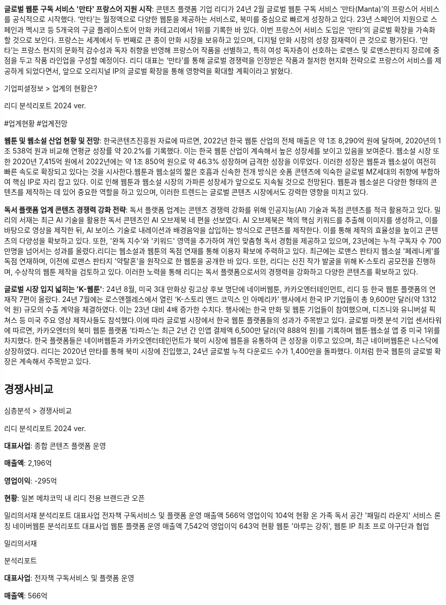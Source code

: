 **글로벌 웹툰 구독 서비스 '만타' 프랑스어 지원 시작**: 콘텐츠 플랫폼 기업 리디가 24년 2월 글로벌 웹툰 구독 서비스 ‘만타(Manta)’의 프랑스어 서비스를 공식적으로 시작했다. ‘만타’는 월정액으로 다양한 웹툰을 제공하는 서비스로, 북미를 중심으로 빠르게 성장하고 있다. 23년 스페인어 지원으로 스페인과 멕시코 등 5개국의 구글 플레이스토어 만화 카테고리에서 1위를 기록한 바 있다. 이번 프랑스어 서비스 도입은 ‘만타’의 글로벌 확장을 가속화할 것으로 보인다. 프랑스는 세계에서 두 번째로 큰 종이 만화 시장을 보유하고 있으며, 디지털 만화 시장의 성장 잠재력이 큰 것으로 평가된다. ‘만타’는 프랑스 현지의 문화적 감수성과 독자 취향을 반영해 프랑스어 작품을 선별하고, 특히 여성 독자층이 선호하는 로맨스 및 로맨스판타지 장르에 중점을 두고 작품 라인업을 구성할 예정이다. 리디 대표는 ‘만타’를 통해 글로벌 경쟁력을 인정받은 작품과 철저한 현지화 전략으로 프랑스어 서비스를 제공하게 되었다면서, 앞으로 오리지널 IP의 글로벌 확장을 통해 영향력을 확대할 계획이라고 밝혔다.

기업피셜정보 > 업계의 현황은?

리디 분석리포트 2024 ver.

#업계현황 #업계전망

**웹툰 및 웹소설 산업 현황 및 전망**: 한국콘텐츠진흥원 자료에 따르면, 2022년 한국 웹툰 산업의 전체 매출은 약 1조 8,290억 원에 달하며, 2020년의 1조 538억 원과 비교해 연평균 성장률 약 20.2%를 기록했다. 이는 한국 웹툰 산업이 계속해서 높은 성장세를 보이고 있음을 보여준다. 웹소설 시장 또한 2020년 7,415억 원에서 2022년에는 약 1조 850억 원으로 약 46.3% 성장하며 급격한 성장을 이루었다. 이러한 성장은 웹툰과 웹소설이 여전히 빠른 속도로 확장되고 있다는 것을 시사한다.웹툰과 웹소설의 짧은 호흡과 신속한 전개 방식은 숏폼 콘텐츠에 익숙한 글로벌 MZ세대의 취향에 부합하여 핵심 IP로 자리 잡고 있다. 이로 인해 웹툰과 웹소설 시장의 가파른 성장세가 앞으로도 지속될 것으로 전망된다. 웹툰과 웹소설은 다양한 형태의 콘텐츠를 제작하는 데 있어 중요한 역할을 하고 있으며, 이러한 트렌드는 글로벌 콘텐츠 시장에서도 강력한 영향을 미치고 있다.

**독서 플랫폼 업계 콘텐츠 경쟁력 강화 전략**: 독서 플랫폼 업계는 콘텐츠 경쟁력 강화를 위해 인공지능(AI) 기술과 독점 콘텐츠를 적극 활용하고 있다. 밀리의 서재는 최근 AI 기술을 활용한 독서 콘텐츠인 AI 오브제북 네 편을 선보였다. AI 오브제북은 책의 핵심 키워드를 추출해 이미지를 생성하고, 이를 바탕으로 영상을 제작한 뒤, AI 보이스 기술로 내레이션과 배경음악을 삽입하는 방식으로 콘텐츠를 제작한다. 이를 통해 제작의 효율성을 높이고 콘텐츠의 다양성을 확보하고 있다. 또한, '완독 지수'와 '키워드' 영역을 추가하여 개인 맞춤형 독서 경험을 제공하고 있으며, 23년에는 누적 구독자 수 700만명을 넘어서는 성과를 올렸다.리디는 웹소설과 웹툰의 독점 연재를 통해 이용자 확보에 주력하고 있다. 최근에는 로맨스 판타지 웹소설 '페레니케'를 독점 연재하며, 이전에 로맨스 판타지 '약탈혼'을 원작으로 한 웹툰을 공개한 바 있다. 또한, 리디는 신진 작가 발굴을 위해 K-스토리 공모전을 진행하며, 수상작의 웹툰 제작을 검토하고 있다. 이러한 노력을 통해 리디는 독서 플랫폼으로서의 경쟁력을 강화하고 다양한 콘텐츠를 확보하고 있다.

**글로벌 시장 입지 넓히는 'K-웹툰'**: 24년 8월, 미국 3대 만화상 링고상 후보 명단에 네이버웹툰, 카카오엔터테인먼트, 리디 등 한국 웹툰 플랫폼의 연재작 7편이 올랐다. 24년 7월에는 로스앤젤레스에서 열린 ‘K-스토리 앤드 코믹스 인 아메리카’ 행사에서 한국 IP 기업들이 총 9,600만 달러(약 1312억 원) 규모의 수출 계약을 체결하였다. 이는 23년 대비 4배 증가한 수치다. 행사에는 한국 만화 및 웹툰 기업들이 참여했으며, 디즈니와 유니버설 픽쳐스 등 미국 주요 영상 제작사들도 참석했다.이에 따라 글로벌 시장에서 한국 웹툰 플랫폼들의 성과가 주목받고 있다. 글로벌 마켓 분석 기업 센서타워에 따르면, 카카오엔터의 북미 웹툰 플랫폼 ‘타파스’는 최근 2년 간 인앱 결제액 6,500만 달러(약 888억 원)를 기록하며 웹툰·웹소설 앱 중 미국 1위를 차지했다. 한국 플랫폼들은 네이버웹툰과 카카오엔터테인먼트가 북미 시장에 웹툰을 유통하여 큰 성장을 이루고 있으며, 최근 네이버웹툰은 나스닥에 상장하였다. 리디는 2020년 만타를 통해 북미 시장에 진입했고, 24년 글로벌 누적 다운로드 수가 1,400만을 돌파했다. 이처럼 한국 웹툰의 글로벌 확장은 계속해서 주목받고 있다.

## 경쟁사비교

심층분석 > 경쟁사비교

리디 분석리포트 2024 ver.

**대표사업**: 종합 콘텐츠 플랫폼 운영

**매출액**: 2,196억

**영업이익**: -295억

**현황**: 일본 메챠코믹 내 리디 전용 브랜드관 오픈

밀리의서재 분석리포트 대표사업 전자책 구독서비스 및 플랫폼 운영 매출액 566억 영업이익 104억 현황 온 가족 독서 공간 '패밀리 라운지' 서비스 론칭
네이버웹툰 분석리포트 대표사업 웹툰 플랫폼 운영 매출액 7,542억 영업이익 643억 현황 웹툰 '마루는 강쥐', 웹툰 IP 최초 프로 야구단과 협업

밀리의서재

분석리포트

**대표사업**: 전자책 구독서비스 및 플랫폼 운영

**매출액**: 566억
